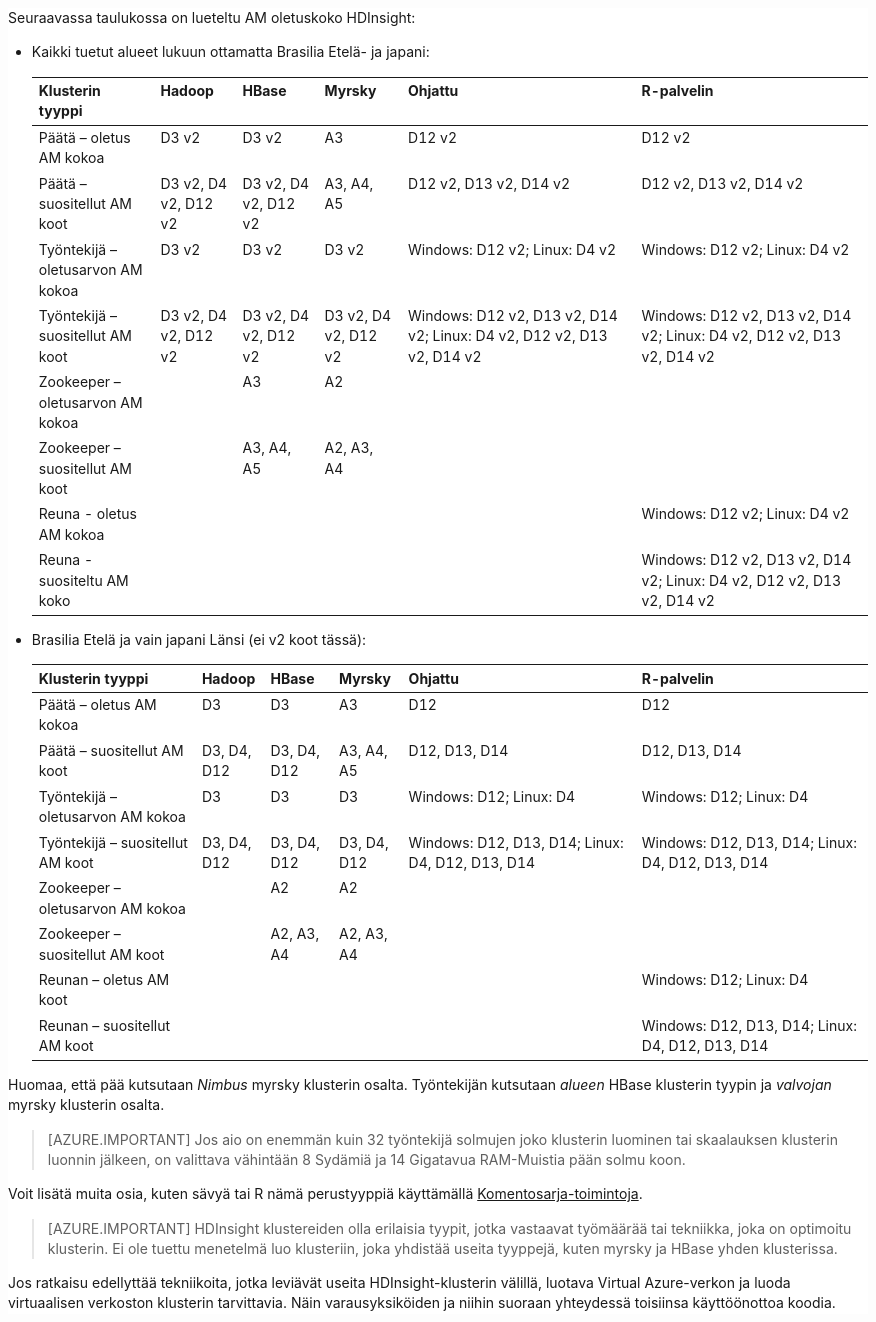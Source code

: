 
Seuraavassa taulukossa on lueteltu AM oletuskoko HDInsight:

- Kaikki tuetut alueet lukuun ottamatta Brasilia Etelä- ja japani:

  	|Klusterin tyyppi                     | Hadoop               | HBase                | Myrsky                | Ohjattu                                                                 | R-palvelin |
  	|---------------------------------|----------------------|----------------------|----------------------|-----------------------------------------------------------------------|-----------------------------------------------------------------------|
  	|Päätä – oletus AM kokoa           | D3 v2                | D3 v2                | A3                   | D12 v2                                                                | D12 v2                                                                |
  	|Päätä – suositellut AM koot      | D3 v2, D4 v2, D12 v2 | D3 v2, D4 v2, D12 v2 | A3, A4, A5           | D12 v2, D13 v2, D14 v2                                                | D12 v2, D13 v2, D14 v2                                                |
  	|Työntekijä – oletusarvon AM kokoa         | D3 v2                | D3 v2                | D3 v2                | Windows: D12 v2; Linux: D4 v2                                         | Windows: D12 v2; Linux: D4 v2                                         |
  	|Työntekijä – suositellut AM koot    | D3 v2, D4 v2, D12 v2 | D3 v2, D4 v2, D12 v2 | D3 v2, D4 v2, D12 v2 | Windows: D12 v2, D13 v2, D14 v2; Linux: D4 v2, D12 v2, D13 v2, D14 v2 | Windows: D12 v2, D13 v2, D14 v2; Linux: D4 v2, D12 v2, D13 v2, D14 v2 |
  	|Zookeeper – oletusarvon AM kokoa      |                      | A3                   | A2                   |                                                                       |
  	|Zookeeper – suositellut AM koot |                      | A3, A4, A5           | A2, A3, A4           |                                                                       |
  	|Reuna - oletus AM kokoa           |                      |                      |                      |                                                                       | Windows: D12 v2; Linux: D4 v2                                         |
  	|Reuna - suositeltu AM koko       |                      |                      |                      |                                                                       | Windows: D12 v2, D13 v2, D14 v2; Linux: D4 v2, D12 v2, D13 v2, D14 v2 |

- Brasilia Etelä ja vain japani Länsi (ei v2 koot tässä):

  	|Klusterin tyyppi                     | Hadoop      | HBase       | Myrsky      | Ohjattu                                          |R-palvelin|
  	|---------------------------------|-------------|-------------|------------|------------------------------------------------|--------|
  	|Päätä – oletus AM kokoa           | D3          | D3          | A3         | D12                                            | D12|
  	|Päätä – suositellut AM koot      | D3, D4, D12 | D3, D4, D12 | A3, A4, A5 | D12, D13, D14                                  | D12, D13, D14|
  	|Työntekijä – oletusarvon AM kokoa         | D3          | D3          | D3         | Windows: D12; Linux: D4                        | Windows: D12; Linux: D4|
  	|Työntekijä – suositellut AM koot    | D3, D4, D12 | D3, D4, D12 | D3, D4, D12| Windows: D12, D13, D14; Linux: D4, D12, D13, D14| Windows: D12, D13, D14; Linux: D4, D12, D13, D14|
  	|Zookeeper – oletusarvon AM kokoa      |             | A2          | A2         |                                                | |
  	|Zookeeper – suositellut AM koot |             | A2, A3, A4  | A2, A3, A4 |                                                | |
  	|Reunan – oletus AM koot          |             |             |            |                                                | Windows: D12; Linux: D4 |
  	|Reunan – suositellut AM koot      |             |             |            |                                                | Windows: D12, D13, D14; Linux: D4, D12, D13, D14 |

Huomaa, että pää kutsutaan *Nimbus* myrsky klusterin osalta. Työntekijän kutsutaan *alueen* HBase klusterin tyypin ja *valvojan* myrsky klusterin osalta.

> [AZURE.IMPORTANT] Jos aio on enemmän kuin 32 työntekijä solmujen joko klusterin luominen tai skaalauksen klusterin luonnin jälkeen, on valittava vähintään 8 Sydämiä ja 14 Gigatavua RAM-Muistia pään solmu koon.

Voit lisätä muita osia, kuten sävyä tai R nämä perustyyppiä käyttämällä [Komentosarja-toimintoja](#customize-clusters-using-script-action).

> [AZURE.IMPORTANT] HDInsight klustereiden olla erilaisia tyypit, jotka vastaavat työmäärää tai tekniikka, joka on optimoitu klusterin. Ei ole tuettu menetelmä luo klusteriin, joka yhdistää useita tyyppejä, kuten myrsky ja HBase yhden klusterissa. 

Jos ratkaisu edellyttää tekniikoita, jotka leviävät useita HDInsight-klusterin välillä, luotava Virtual Azure-verkon ja luoda virtuaalisen verkoston klusterin tarvittavia. Näin varausyksiköiden ja niihin suoraan yhteydessä toisiinsa käyttöönottoa koodia.
